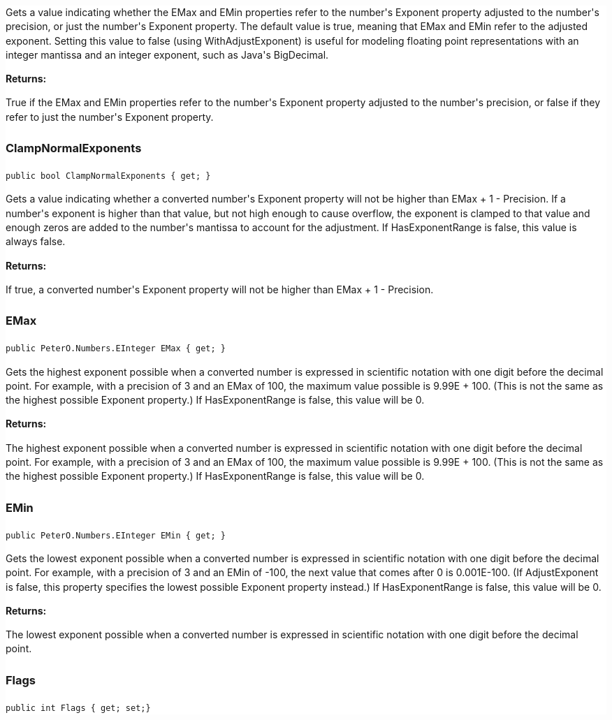 Gets a value indicating whether the EMax and EMin properties refer to the number's Exponent property adjusted to the number's precision, or just the number's Exponent property. The default value is true, meaning that EMax and EMin refer to the adjusted exponent. Setting this value to false (using WithAdjustExponent) is useful for modeling floating point representations with an integer mantissa and an integer exponent, such as Java's BigDecimal.

<b>Returns:</b>

True if the EMax and EMin properties refer to the number's Exponent property adjusted to the number's precision, or false if they refer to just the number's Exponent property.

### ClampNormalExponents

    public bool ClampNormalExponents { get; }

Gets a value indicating whether a converted number's Exponent property will not be higher than EMax + 1 - Precision. If a number's exponent is higher than that value, but not high enough to cause overflow, the exponent is clamped to that value and enough zeros are added to the number's mantissa to account for the adjustment. If HasExponentRange is false, this value is always false.

<b>Returns:</b>

If true, a converted number's Exponent property will not be higher than EMax + 1 - Precision.

### EMax

    public PeterO.Numbers.EInteger EMax { get; }

Gets the highest exponent possible when a converted number is expressed in scientific notation with one digit before the decimal point. For example, with a precision of 3 and an EMax of 100, the maximum value possible is 9.99E + 100. (This is not the same as the highest possible Exponent property.) If HasExponentRange is false, this value will be 0.

<b>Returns:</b>

The highest exponent possible when a converted number is expressed in scientific notation with one digit before the decimal point. For example, with a precision of 3 and an EMax of 100, the maximum value possible is 9.99E + 100. (This is not the same as the highest possible Exponent property.) If HasExponentRange is false, this value will be 0.

### EMin

    public PeterO.Numbers.EInteger EMin { get; }

Gets the lowest exponent possible when a converted number is expressed in scientific notation with one digit before the decimal point. For example, with a precision of 3 and an EMin of -100, the next value that comes after 0 is 0.001E-100. (If AdjustExponent is false, this property specifies the lowest possible Exponent property instead.) If HasExponentRange is false, this value will be 0.

<b>Returns:</b>

The lowest exponent possible when a converted number is expressed in scientific notation with one digit before the decimal point.

### Flags

    public int Flags { get; set;}
